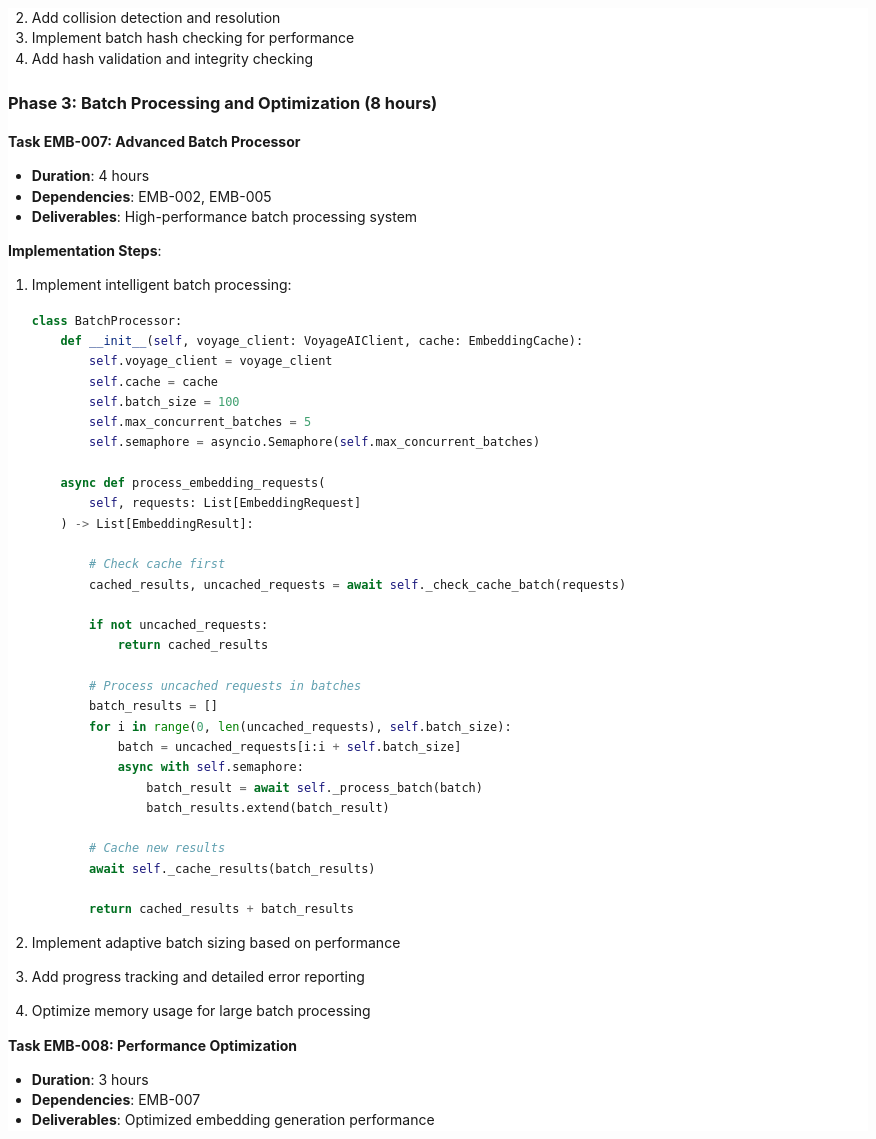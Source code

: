 2. Add collision detection and resolution
3. Implement batch hash checking for performance
4. Add hash validation and integrity checking

### Phase 3: Batch Processing and Optimization (8 hours)

**Task EMB-007: Advanced Batch Processor**
- **Duration**: 4 hours
- **Dependencies**: EMB-002, EMB-005
- **Deliverables**: High-performance batch processing system

**Implementation Steps**:
1. Implement intelligent batch processing:
   ```python
   class BatchProcessor:
       def __init__(self, voyage_client: VoyageAIClient, cache: EmbeddingCache):
           self.voyage_client = voyage_client
           self.cache = cache
           self.batch_size = 100
           self.max_concurrent_batches = 5
           self.semaphore = asyncio.Semaphore(self.max_concurrent_batches)
           
       async def process_embedding_requests(
           self, requests: List[EmbeddingRequest]
       ) -> List[EmbeddingResult]:
           
           # Check cache first
           cached_results, uncached_requests = await self._check_cache_batch(requests)
           
           if not uncached_requests:
               return cached_results
               
           # Process uncached requests in batches
           batch_results = []
           for i in range(0, len(uncached_requests), self.batch_size):
               batch = uncached_requests[i:i + self.batch_size]
               async with self.semaphore:
                   batch_result = await self._process_batch(batch)
                   batch_results.extend(batch_result)
           
           # Cache new results
           await self._cache_results(batch_results)
           
           return cached_results + batch_results
   ```

2. Implement adaptive batch sizing based on performance
3. Add progress tracking and detailed error reporting
4. Optimize memory usage for large batch processing

**Task EMB-008: Performance Optimization**
- **Duration**: 3 hours
- **Dependencies**: EMB-007
- **Deliverables**: Optimized embedding generation performance
